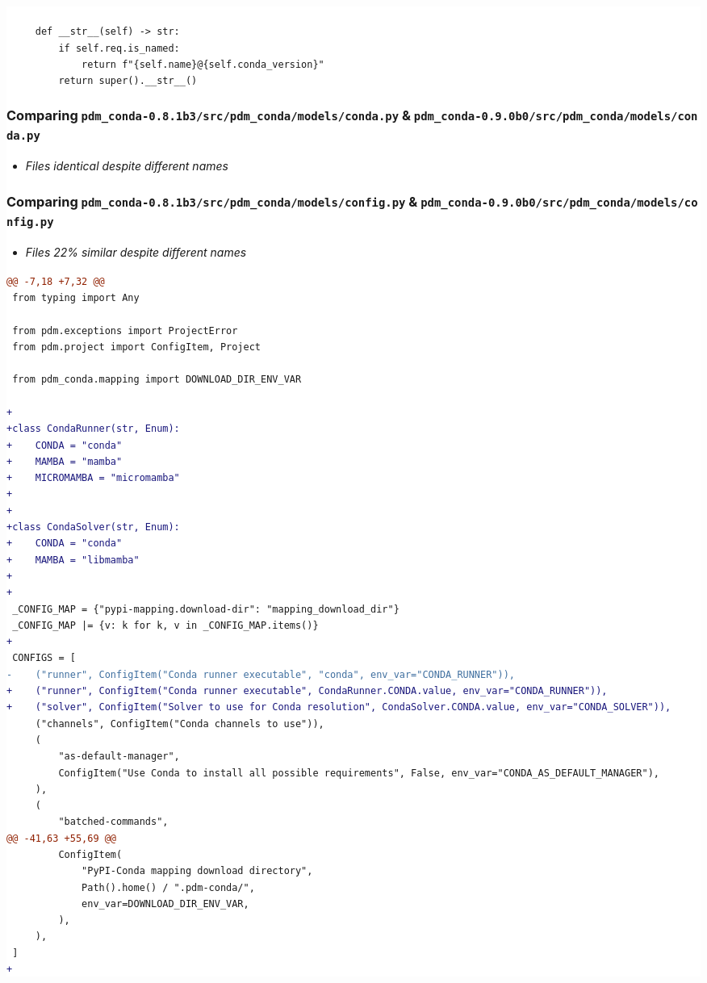 ```diff
 
     def __str__(self) -> str:
         if self.req.is_named:
             return f"{self.name}@{self.conda_version}"
         return super().__str__()
```

### Comparing `pdm_conda-0.8.1b3/src/pdm_conda/models/conda.py` & `pdm_conda-0.9.0b0/src/pdm_conda/models/conda.py`

 * *Files identical despite different names*

### Comparing `pdm_conda-0.8.1b3/src/pdm_conda/models/config.py` & `pdm_conda-0.9.0b0/src/pdm_conda/models/config.py`

 * *Files 22% similar despite different names*

```diff
@@ -7,18 +7,32 @@
 from typing import Any
 
 from pdm.exceptions import ProjectError
 from pdm.project import ConfigItem, Project
 
 from pdm_conda.mapping import DOWNLOAD_DIR_ENV_VAR
 
+
+class CondaRunner(str, Enum):
+    CONDA = "conda"
+    MAMBA = "mamba"
+    MICROMAMBA = "micromamba"
+
+
+class CondaSolver(str, Enum):
+    CONDA = "conda"
+    MAMBA = "libmamba"
+
+
 _CONFIG_MAP = {"pypi-mapping.download-dir": "mapping_download_dir"}
 _CONFIG_MAP |= {v: k for k, v in _CONFIG_MAP.items()}
+
 CONFIGS = [
-    ("runner", ConfigItem("Conda runner executable", "conda", env_var="CONDA_RUNNER")),
+    ("runner", ConfigItem("Conda runner executable", CondaRunner.CONDA.value, env_var="CONDA_RUNNER")),
+    ("solver", ConfigItem("Solver to use for Conda resolution", CondaSolver.CONDA.value, env_var="CONDA_SOLVER")),
     ("channels", ConfigItem("Conda channels to use")),
     (
         "as-default-manager",
         ConfigItem("Use Conda to install all possible requirements", False, env_var="CONDA_AS_DEFAULT_MANAGER"),
     ),
     (
         "batched-commands",
@@ -41,63 +55,69 @@
         ConfigItem(
             "PyPI-Conda mapping download directory",
             Path().home() / ".pdm-conda/",
             env_var=DOWNLOAD_DIR_ENV_VAR,
         ),
     ),
 ]
+
```